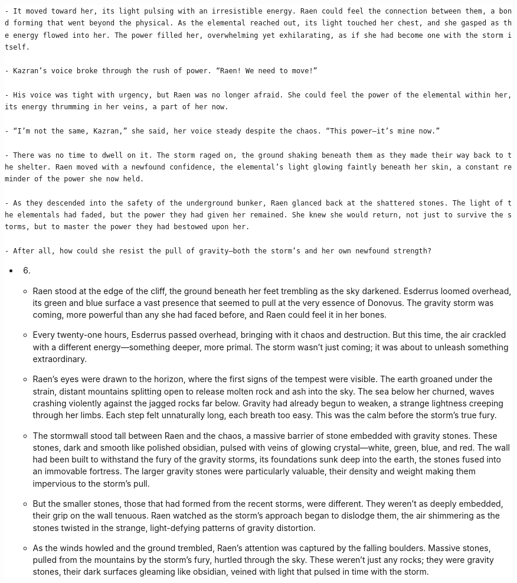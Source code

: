 	- It moved toward her, its light pulsing with an irresistible energy. Raen could feel the connection between them, a bond forming that went beyond the physical. As the elemental reached out, its light touched her chest, and she gasped as the energy flowed into her. The power filled her, overwhelming yet exhilarating, as if she had become one with the storm itself.
	
	- Kazran’s voice broke through the rush of power. “Raen! We need to move!”
	
	- His voice was tight with urgency, but Raen was no longer afraid. She could feel the power of the elemental within her, its energy thrumming in her veins, a part of her now.
	
	- “I’m not the same, Kazran,” she said, her voice steady despite the chaos. “This power—it’s mine now.”
	
	- There was no time to dwell on it. The storm raged on, the ground shaking beneath them as they made their way back to the shelter. Raen moved with a newfound confidence, the elemental’s light glowing faintly beneath her skin, a constant reminder of the power she now held.
	
	- As they descended into the safety of the underground bunker, Raen glanced back at the shattered stones. The light of the elementals had faded, but the power they had given her remained. She knew she would return, not just to survive the storms, but to master the power they had bestowed upon her.
	
	- After all, how could she resist the pull of gravity—both the storm’s and her own newfound strength?
- 6.
	- Raen stood at the edge of the cliff, the ground beneath her feet trembling as the sky darkened. Esderrus loomed overhead, its green and blue surface a vast presence that seemed to pull at the very essence of Donovus. The gravity storm was coming, more powerful than any she had faced before, and Raen could feel it in her bones.
	
	- Every twenty-one hours, Esderrus passed overhead, bringing with it chaos and destruction. But this time, the air crackled with a different energy—something deeper, more primal. The storm wasn’t just coming; it was about to unleash something extraordinary.
	
	- Raen’s eyes were drawn to the horizon, where the first signs of the tempest were visible. The earth groaned under the strain, distant mountains splitting open to release molten rock and ash into the sky. The sea below her churned, waves crashing violently against the jagged rocks far below. Gravity had already begun to weaken, a strange lightness creeping through her limbs. Each step felt unnaturally long, each breath too easy. This was the calm before the storm’s true fury.
	
	- The stormwall stood tall between Raen and the chaos, a massive barrier of stone embedded with gravity stones. These stones, dark and smooth like polished obsidian, pulsed with veins of glowing crystal—white, green, blue, and red. The wall had been built to withstand the fury of the gravity storms, its foundations sunk deep into the earth, the stones fused into an immovable fortress. The larger gravity stones were particularly valuable, their density and weight making them impervious to the storm’s pull.
	
	- But the smaller stones, those that had formed from the recent storms, were different. They weren’t as deeply embedded, their grip on the wall tenuous. Raen watched as the storm’s approach began to dislodge them, the air shimmering as the stones twisted in the strange, light-defying patterns of gravity distortion.
	
	- As the winds howled and the ground trembled, Raen’s attention was captured by the falling boulders. Massive stones, pulled from the mountains by the storm’s fury, hurtled through the sky. These weren’t just any rocks; they were gravity stones, their dark surfaces gleaming like obsidian, veined with light that pulsed in time with the storm.
	